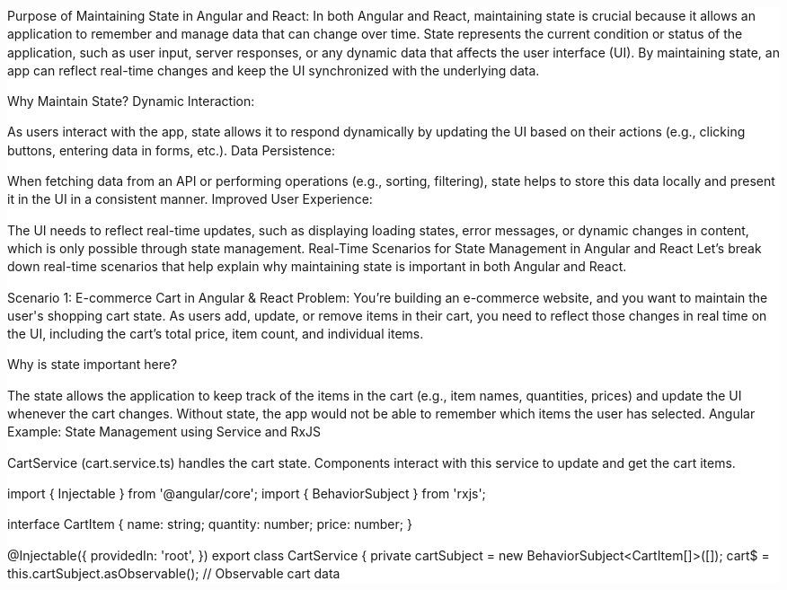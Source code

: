 Purpose of Maintaining State in Angular and React:
In both Angular and React, maintaining state is crucial because it allows an application to remember and manage data that can change over time. State represents the current condition or status of the application, such as user input, server responses, or any dynamic data that affects the user interface (UI). By maintaining state, an app can reflect real-time changes and keep the UI synchronized with the underlying data.

Why Maintain State?
Dynamic Interaction:

As users interact with the app, state allows it to respond dynamically by updating the UI based on their actions (e.g., clicking buttons, entering data in forms, etc.).
Data Persistence:

When fetching data from an API or performing operations (e.g., sorting, filtering), state helps to store this data locally and present it in the UI in a consistent manner.
Improved User Experience:

The UI needs to reflect real-time updates, such as displaying loading states, error messages, or dynamic changes in content, which is only possible through state management.
Real-Time Scenarios for State Management in Angular and React
Let’s break down real-time scenarios that help explain why maintaining state is important in both Angular and React.

Scenario 1: E-commerce Cart in Angular & React
Problem: You’re building an e-commerce website, and you want to maintain the user's shopping cart state. As users add, update, or remove items in their cart, you need to reflect those changes in real time on the UI, including the cart’s total price, item count, and individual items.

Why is state important here?

The state allows the application to keep track of the items in the cart (e.g., item names, quantities, prices) and update the UI whenever the cart changes. Without state, the app would not be able to remember which items the user has selected.
Angular Example:
State Management using Service and RxJS

CartService (cart.service.ts) handles the cart state.
Components interact with this service to update and get the cart items.

import { Injectable } from '@angular/core';
import { BehaviorSubject } from 'rxjs';

interface CartItem {
  name: string;
  quantity: number;
  price: number;
}

@Injectable({
  providedIn: 'root',
})
export class CartService {
  private cartSubject = new BehaviorSubject<CartItem[]>([]);
  cart$ = this.cartSubject.asObservable(); // Observable cart data
